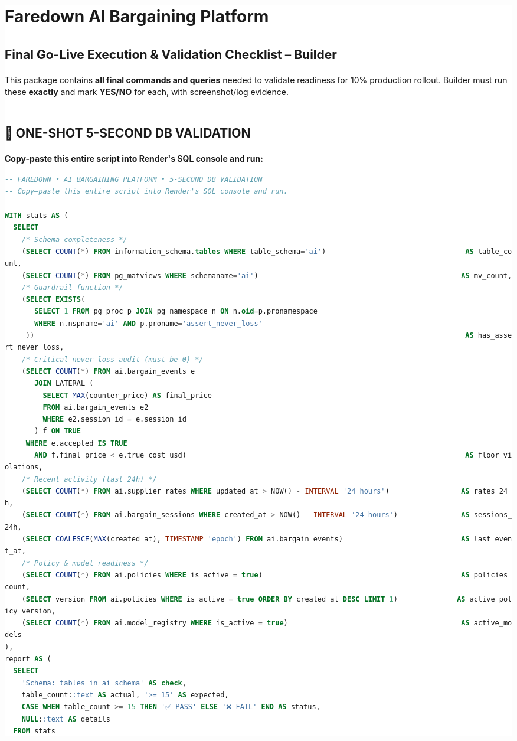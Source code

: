 # **Faredown AI Bargaining Platform**
## Final Go-Live Execution & Validation Checklist – Builder

This package contains **all final commands and queries** needed to validate readiness for 10% production rollout.
Builder must run these **exactly** and mark **YES/NO** for each, with screenshot/log evidence.

---

## **🚀 ONE-SHOT 5-SECOND DB VALIDATION**

**Copy-paste this entire script into Render's SQL console and run:**

```sql
-- FAREDOWN • AI BARGAINING PLATFORM • 5-SECOND DB VALIDATION
-- Copy–paste this entire script into Render's SQL console and run.

WITH stats AS (
  SELECT
    /* Schema completeness */
    (SELECT COUNT(*) FROM information_schema.tables WHERE table_schema='ai')                                 AS table_count,
    (SELECT COUNT(*) FROM pg_matviews WHERE schemaname='ai')                                                AS mv_count,
    /* Guardrail function */
    (SELECT EXISTS(
       SELECT 1 FROM pg_proc p JOIN pg_namespace n ON n.oid=p.pronamespace
       WHERE n.nspname='ai' AND p.proname='assert_never_loss'
     ))                                                                                                      AS has_assert_never_loss,
    /* Critical never-loss audit (must be 0) */
    (SELECT COUNT(*) FROM ai.bargain_events e
       JOIN LATERAL (
         SELECT MAX(counter_price) AS final_price
         FROM ai.bargain_events e2
         WHERE e2.session_id = e.session_id
       ) f ON TRUE
     WHERE e.accepted IS TRUE
       AND f.final_price < e.true_cost_usd)                                                                  AS floor_violations,
    /* Recent activity (last 24h) */
    (SELECT COUNT(*) FROM ai.supplier_rates WHERE updated_at > NOW() - INTERVAL '24 hours')                 AS rates_24h,
    (SELECT COUNT(*) FROM ai.bargain_sessions WHERE created_at > NOW() - INTERVAL '24 hours')               AS sessions_24h,
    (SELECT COALESCE(MAX(created_at), TIMESTAMP 'epoch') FROM ai.bargain_events)                            AS last_event_at,
    /* Policy & model readiness */
    (SELECT COUNT(*) FROM ai.policies WHERE is_active = true)                                               AS policies_count,
    (SELECT version FROM ai.policies WHERE is_active = true ORDER BY created_at DESC LIMIT 1)              AS active_policy_version,
    (SELECT COUNT(*) FROM ai.model_registry WHERE is_active = true)                                         AS active_models
),
report AS (
  SELECT
    'Schema: tables in ai schema' AS check,
    table_count::text AS actual, '>= 15' AS expected,
    CASE WHEN table_count >= 15 THEN '✅ PASS' ELSE '❌ FAIL' END AS status,
    NULL::text AS details
  FROM stats
```